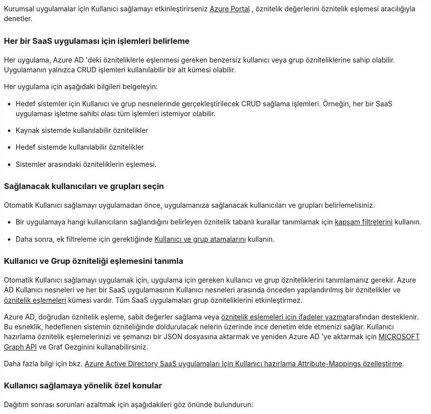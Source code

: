 Kurumsal uygulamalar için Kullanıcı sağlamayı etkinleştirirseniz [Azure Portal](https://portal.azure.com/) , öznitelik değerlerini öznitelik eşlemesi aracılığıyla denetler.

### <a name="determine-operations-for-each-saas-app"></a>Her bir SaaS uygulaması için işlemleri belirleme

Her uygulama, Azure AD 'deki özniteliklerle eşlenmesi gereken benzersiz kullanıcı veya grup özniteliklerine sahip olabilir. Uygulamanın yalnızca CRUD işlemleri kullanılabilir bir alt kümesi olabilir.

Her uygulama için aşağıdaki bilgileri belgeleyin:

* Hedef sistemler için Kullanıcı ve grup nesnelerinde gerçekleştirilecek CRUD sağlama işlemleri. Örneğin, her bir SaaS uygulaması işletme sahibi olası tüm işlemleri istemiyor olabilir.

* Kaynak sistemde kullanılabilir öznitelikler

* Hedef sistemde kullanılabilir öznitelikler

* Sistemler arasındaki özniteliklerin eşlemesi.

### <a name="choose-which-users-and-groups-to-provision"></a>Sağlanacak kullanıcıları ve grupları seçin

Otomatik Kullanıcı sağlamayı uygulamadan önce, uygulamanıza sağlanacak kullanıcıları ve grupları belirlemelisiniz.

* Bir uygulamaya hangi kullanıcıların sağlandığını belirleyen öznitelik tabanlı kurallar tanımlamak için [kapsam filtrelerini](../app-provisioning/define-conditional-rules-for-provisioning-user-accounts.md) kullanın.

* Daha sonra, ek filtreleme için gerektiğinde [Kullanıcı ve grup atamalarını](../manage-apps/assign-user-or-group-access-portal.md) kullanın.

### <a name="define-user-and-group-attribute-mapping"></a>Kullanıcı ve Grup özniteliği eşlemesini tanımla

Otomatik Kullanıcı sağlamayı uygulamak için, uygulama için gereken kullanıcı ve grup özniteliklerini tanımlamanız gerekir. Azure AD Kullanıcı nesneleri ve her bir SaaS uygulamasının Kullanıcı nesneleri arasında önceden yapılandırılmış bir öznitelikler ve [öznitelik eşlemeleri](../app-provisioning/configure-automatic-user-provisioning-portal.md) kümesi vardır. Tüm SaaS uygulamaları grup özniteliklerini etkinleştirmez.

Azure AD, doğrudan öznitelik eşleme, sabit değerler sağlama veya [öznitelik eşlemeleri için ifadeler yazma](../app-provisioning/functions-for-customizing-application-data.md)tarafından desteklenir. Bu esneklik, hedeflenen sistemin özniteliğinde doldurulacak nelerin üzerinde ince denetim elde etmenizi sağlar. Kullanıcı hazırlama öznitelik eşlemelerinizi ve şemanızı bir JSON dosyasına aktarmak ve yeniden Azure AD 'ye aktarmak için [MICROSOFT Graph API](../app-provisioning/export-import-provisioning-configuration.md) ve Graf Gezginini kullanabilirsiniz.

Daha fazla bilgi için bkz. [Azure Active Directory SaaS uygulamaları Için Kullanıcı hazırlama Attribute-Mappings özelleştirme](../app-provisioning/customize-application-attributes.md).

### <a name="special-considerations-for-user-provisioning"></a>Kullanıcı sağlamaya yönelik özel konular

Dağıtım sonrası sorunları azaltmak için aşağıdakileri göz önünde bulundurun:

